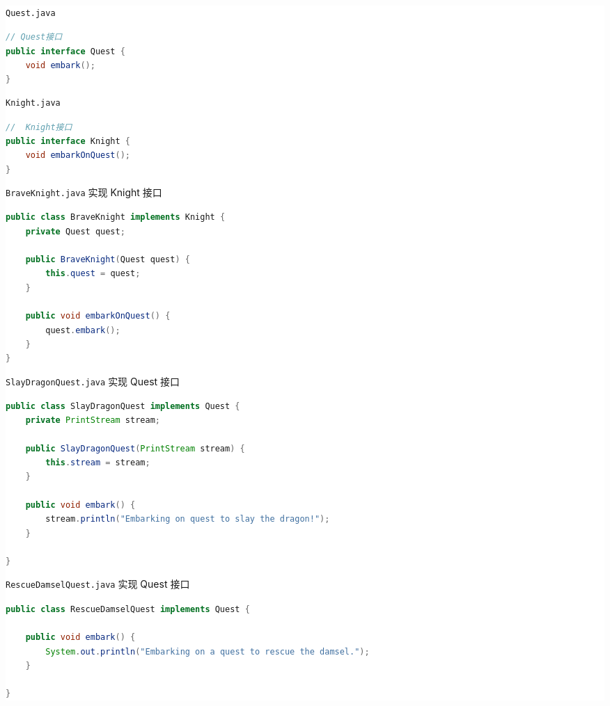 `Quest.java `
````java
// Quest接口
public interface Quest {
    void embark();
}
````

`Knight.java `
````java
//  Knight接口
public interface Knight {
    void embarkOnQuest();
}
````

`BraveKnight.java` 实现 Knight 接口
````java
public class BraveKnight implements Knight {
    private Quest quest;

    public BraveKnight(Quest quest) {
        this.quest = quest;
    }

    public void embarkOnQuest() {
        quest.embark();
    }
}
````

`SlayDragonQuest.java` 实现 Quest 接口
````java
public class SlayDragonQuest implements Quest {
	private PrintStream stream;

	public SlayDragonQuest(PrintStream stream) {
		this.stream = stream;
	}

	public void embark() {
		stream.println("Embarking on quest to slay the dragon!");
	}

}
````

`RescueDamselQuest.java` 实现 Quest 接口
````java
public class RescueDamselQuest implements Quest {

    public void embark() {
        System.out.println("Embarking on a quest to rescue the damsel.");
    }

}
````
